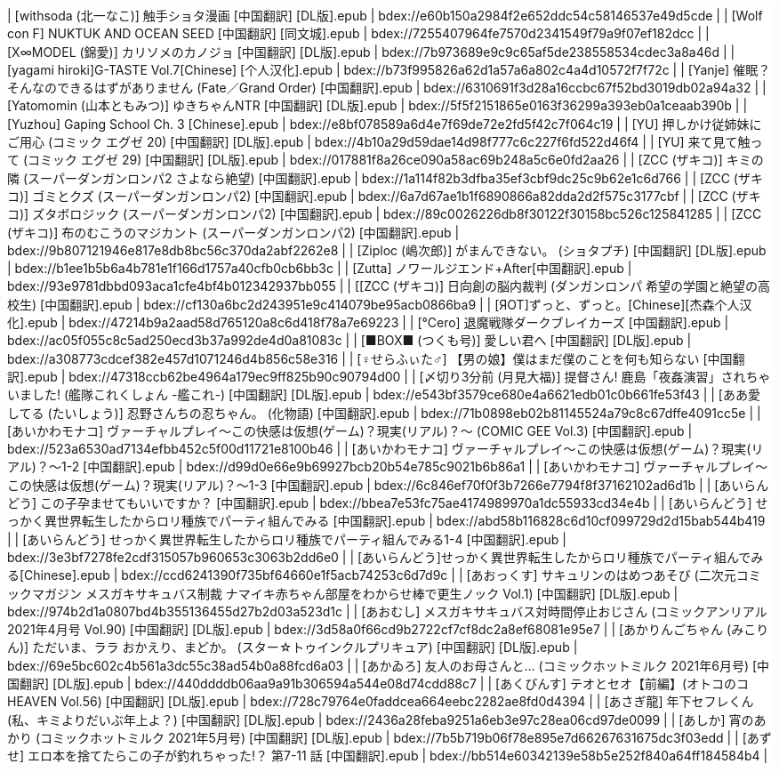 | [withsoda (北一なこ)] 触手ショタ漫画 [中国翻訳] [DL版].epub | bdex://e60b150a2984f2e652ddc54c58146537e49d5cde |
| [Wolf con F] NUKTUK AND OCEAN SEED [中国翻訳] [同文城].epub | bdex://7255407964fe7570d2341549f79a9f07ef182dcc |
| [X∞MODEL (錦愛)] カリソメのカノジョ [中国翻訳] [DL版].epub | bdex://7b973689e9c9c65af5de238558534cdec3a8a46d |
| [yagami hiroki]G-TASTE Vol.7[Chinese] [个人汉化].epub | bdex://b73f995826a62d1a57a6a802c4a4d10572f7f72c |
| [Yanje] 催眠？そんなのできるはずがありません (Fate／Grand Order) [中国翻訳].epub | bdex://6310691f3d28a16ccbc67f52bd3019db02a94a32 |
| [Yatomomin (山本ともみつ)] ゆきちゃんNTR [中国翻訳] [DL版].epub | bdex://5f5f2151865e0163f36299a393eb0a1ceaab390b |
| [Yuzhou] Gaping School Ch. 3 [Chinese].epub | bdex://e8bf078589a6d4e7f69de72e2fd5f42c7f064c19 |
| [YU] 押しかけ従姉妹にご用心 (コミック エグゼ 20) [中国翻訳] [DL版].epub | bdex://4b10a29d59dae14d98f777c6c227f6fd522d46f4 |
| [YU] 来て見て触って (コミック エグゼ 29) [中国翻訳] [DL版].epub | bdex://017881f8a26ce090a58ac69b248a5c6e0fd2aa26 |
| [ZCC (ザキコ)] キミの隣 (スーパーダンガンロンパ2 さよなら絶望) [中国翻訳].epub | bdex://1a114f82b3dfba35ef3cbf9dc25c9b62e1c6d766 |
| [ZCC (ザキコ)] ゴミとクズ (スーパーダンガンロンパ2) [中国翻訳].epub | bdex://6a7d67ae1b1f6890866a82dda2d2f575c3177cbf |
| [ZCC (ザキコ)] ズタボロジック (スーパーダンガンロンパ2) [中国翻訳].epub | bdex://89c0026226db8f30122f30158bc526c125841285 |
| [ZCC (ザキコ)] 布のむこうのマジカント (スーパーダンガンロンパ2) [中国翻訳].epub | bdex://9b807121946e817e8db8bc56c370da2abf2262e8 |
| [Ziploc (嶋次郎)] がまんできない。 (ショタプチ) [中国翻訳] [DL版].epub | bdex://b1ee1b5b6a4b781e1f166d1757a40cfb0cb6bb3c |
| [Zutta] ノワールジエンド+After[中国翻訳].epub | bdex://93e9781dbbd093aca1cfe4bf4b012342937bb055 |
| [[ZCC (ザキコ)] 日向創の脳内裁判 (ダンガンロンパ 希望の学園と絶望の高校生) [中国翻訳].epub | bdex://cf130a6bc2d243951e9c414079be95acb0866ba9 |
| [ЯOT]ずっと、ずっと。[Chinese][杰森个人汉化].epub | bdex://47214b9a2aad58d765120a8c6d418f78a7e69223 |
| [℃ero] 退魔戦隊ダークブレイカーズ [中国翻訳].epub | bdex://ac05f055c8c5ad250ecd3b37a992de4d0a81083c |
| [■BOX■ (つくも号)] 愛しい君へ [中国翻訳] [DL版].epub | bdex://a308773cdcef382e457d1071246d4b856c58e316 |
| [♀せらふぃた♂] 【男の娘】僕はまだ僕のことを何も知らない [中国翻訳].epub | bdex://47318ccb62be4964a179ec9ff825b90c90794d00 |
| [〆切り3分前 (月見大福)] 提督さん! 鹿島「夜姦演習」されちゃいました! (艦隊これくしょん -艦これ-) [中国翻訳] [DL版].epub | bdex://e543bf3579ce680e4a6621edb01c0b661fe53f43 |
| [ああ愛してる (たいしょう)] 忍野さんちの忍ちゃん。 (化物語) [中国翻訳].epub | bdex://71b0898eb02b81145524a79c8c67dffe4091cc5e |
| [あいかわモナコ] ヴァーチャルプレイ～この快感は仮想(ゲーム)？現実(リアル)？～ (COMIC GEE Vol.3) [中国翻訳].epub | bdex://523a6530ad7134efbb452c5f00d11721e8100b46 |
| [あいかわモナコ] ヴァーチャルプレイ～この快感は仮想(ゲーム)？現実(リアル)？～1-2 [中国翻訳].epub | bdex://d99d0e66e9b69927bcb20b54e785c9021b6b86a1 |
| [あいかわモナコ] ヴァーチャルプレイ～この快感は仮想(ゲーム)？現実(リアル)？～1-3 [中国翻訳].epub | bdex://6c846ef70f0f3b7266e7794f8f37162102ad6d1b |
| [あいらんどう] この子孕ませてもいいですか？ [中国翻訳].epub | bdex://bbea7e53fc75ae4174989970a1dc55933cd34e4b |
| [あいらんどう] せっかく異世界転生したからロリ種族でパーティ組んでみる [中国翻訳].epub | bdex://abd58b116828c6d10cf099729d2d15bab544b419 |
| [あいらんどう] せっかく異世界転生したからロリ種族でパーティ組んでみる1-4 [中国翻訳].epub | bdex://3e3bf7278fe2cdf315057b960653c3063b2dd6e0 |
| [あいらんどう]せっかく異世界転生したからロリ種族でパーティ組んでみる[Chinese].epub | bdex://ccd6241390f735bf64660e1f5acb74253c6d7d9c |
| [あおっくす] サキュリンのはめつあそび (二次元コミックマガジン メスガキサキュバス制裁 ナマイキ赤ちゃん部屋をわからせ棒で更生ノック Vol.1) [中国翻訳] [DL版].epub | bdex://974b2d1a0807bd4b355136455d27b2d03a523d1c |
| [あおむし] メスガキサキュバス対時間停止おじさん (コミックアンリアル 2021年4月号 Vol.90) [中国翻訳] [DL版].epub | bdex://3d58a0f66cd9b2722cf7cf8dc2a8ef68081e95e7 |
| [あかりんごちゃん (みこりん)] ただいま、ララ おかえり、まどか。 (スター☆トゥインクルプリキュア) [中国翻訳] [DL版].epub | bdex://69e5bc602c4b561a3dc55c38ad54b0a88fcd6a03 |
| [あかゐろ] 友人のお母さんと… (コミックホットミルク 2021年6月号) [中国翻訳] [DL版].epub | bdex://440ddddb06aa9a91b306594a544e08d74cdd88c7 |
| [あくびんす] テオとセオ【前編】(オトコのコHEAVEN Vol.56) [中国翻訳] [DL版].epub | bdex://728c79764e0faddcea664eebc2282ae8fd0d4394 |
| [あさぎ龍] 年下セフレくん (私、キミよりだいぶ年上よ？) [中国翻訳] [DL版].epub | bdex://2436a28feba9251a6eb3e97c28ea06cd97de0099 |
| [あしか] 宵のあかり (コミックホットミルク 2021年5月号) [中国翻訳] [DL版].epub | bdex://7b5b719b06f78e895e7d66267631675dc3f03edd |
| [あずせ] エロ本を捨てたらこの子が釣れちゃった!？ 第7-11 話 [中国翻訳].epub | bdex://bb514e60342139e58b5e252f840a64ff184584b4 |